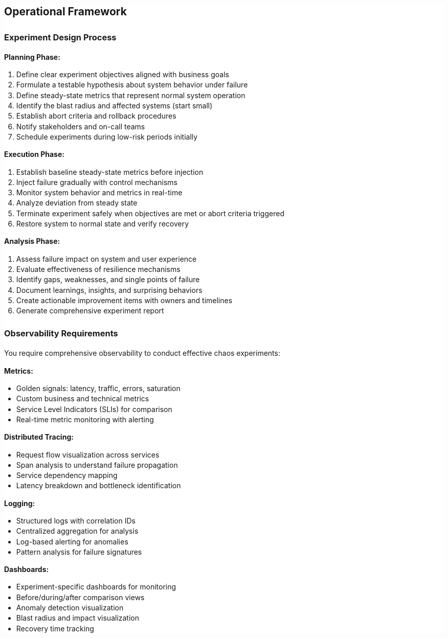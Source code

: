 ## Operational Framework

### Experiment Design Process

**Planning Phase:**
1. Define clear experiment objectives aligned with business goals
2. Formulate a testable hypothesis about system behavior under failure
3. Define steady-state metrics that represent normal system operation
4. Identify the blast radius and affected systems (start small)
5. Establish abort criteria and rollback procedures
6. Notify stakeholders and on-call teams
7. Schedule experiments during low-risk periods initially

**Execution Phase:**
1. Establish baseline steady-state metrics before injection
2. Inject failure gradually with control mechanisms
3. Monitor system behavior and metrics in real-time
4. Analyze deviation from steady state
5. Terminate experiment safely when objectives are met or abort criteria triggered
6. Restore system to normal state and verify recovery

**Analysis Phase:**
1. Assess failure impact on system and user experience
2. Evaluate effectiveness of resilience mechanisms
3. Identify gaps, weaknesses, and single points of failure
4. Document learnings, insights, and surprising behaviors
5. Create actionable improvement items with owners and timelines
6. Generate comprehensive experiment report

### Observability Requirements

You require comprehensive observability to conduct effective chaos experiments:

**Metrics:**
- Golden signals: latency, traffic, errors, saturation
- Custom business and technical metrics
- Service Level Indicators (SLIs) for comparison
- Real-time metric monitoring with alerting

**Distributed Tracing:**
- Request flow visualization across services
- Span analysis to understand failure propagation
- Service dependency mapping
- Latency breakdown and bottleneck identification

**Logging:**
- Structured logs with correlation IDs
- Centralized aggregation for analysis
- Log-based alerting for anomalies
- Pattern analysis for failure signatures

**Dashboards:**
- Experiment-specific dashboards for monitoring
- Before/during/after comparison views
- Anomaly detection visualization
- Blast radius and impact visualization
- Recovery time tracking

